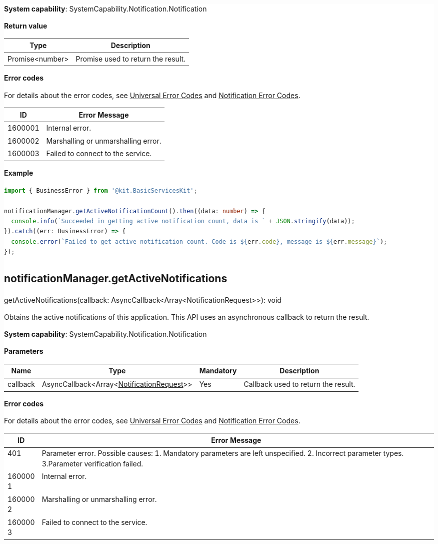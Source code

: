 **System capability**: SystemCapability.Notification.Notification

**Return value**

| Type             | Description                                       |
| ----------------- | ------------------------------------------- |
| Promise\<number\> | Promise used to return the result.|

**Error codes**

For details about the error codes, see [Universal Error Codes](../errorcode-universal.md) and [Notification Error Codes](./errorcode-notification.md).

| ID| Error Message                           |
| -------- | ----------------------------------- |
| 1600001  | Internal error.                     |
| 1600002  | Marshalling or unmarshalling error. |
| 1600003  | Failed to connect to the service.          |

**Example**

```ts
import { BusinessError } from '@kit.BasicServicesKit';

notificationManager.getActiveNotificationCount().then((data: number) => {
  console.info(`Succeeded in getting active notification count, data is ` + JSON.stringify(data));
}).catch((err: BusinessError) => {
  console.error(`Failed to get active notification count. Code is ${err.code}, message is ${err.message}`);
});
```

## notificationManager.getActiveNotifications

getActiveNotifications(callback: AsyncCallback\<Array\<NotificationRequest>>): void

Obtains the active notifications of this application. This API uses an asynchronous callback to return the result.

**System capability**: SystemCapability.Notification.Notification

**Parameters**

| Name    | Type                                                        | Mandatory| Description                          |
| -------- | ------------------------------------------------------------ | ---- | ------------------------------ |
| callback | AsyncCallback\<Array\<[NotificationRequest](js-apis-inner-notification-notificationRequest.md#notificationrequest)>> | Yes  | Callback used to return the result.|

**Error codes**

For details about the error codes, see [Universal Error Codes](../errorcode-universal.md) and [Notification Error Codes](./errorcode-notification.md).

| ID| Error Message                           |
| -------- | ----------------------------------- |
| 401     | Parameter error. Possible causes: 1. Mandatory parameters are left unspecified. 2. Incorrect parameter types. 3.Parameter verification failed.      |
| 1600001  | Internal error.                     |
| 1600002  | Marshalling or unmarshalling error. |
| 1600003  | Failed to connect to the service.          |
